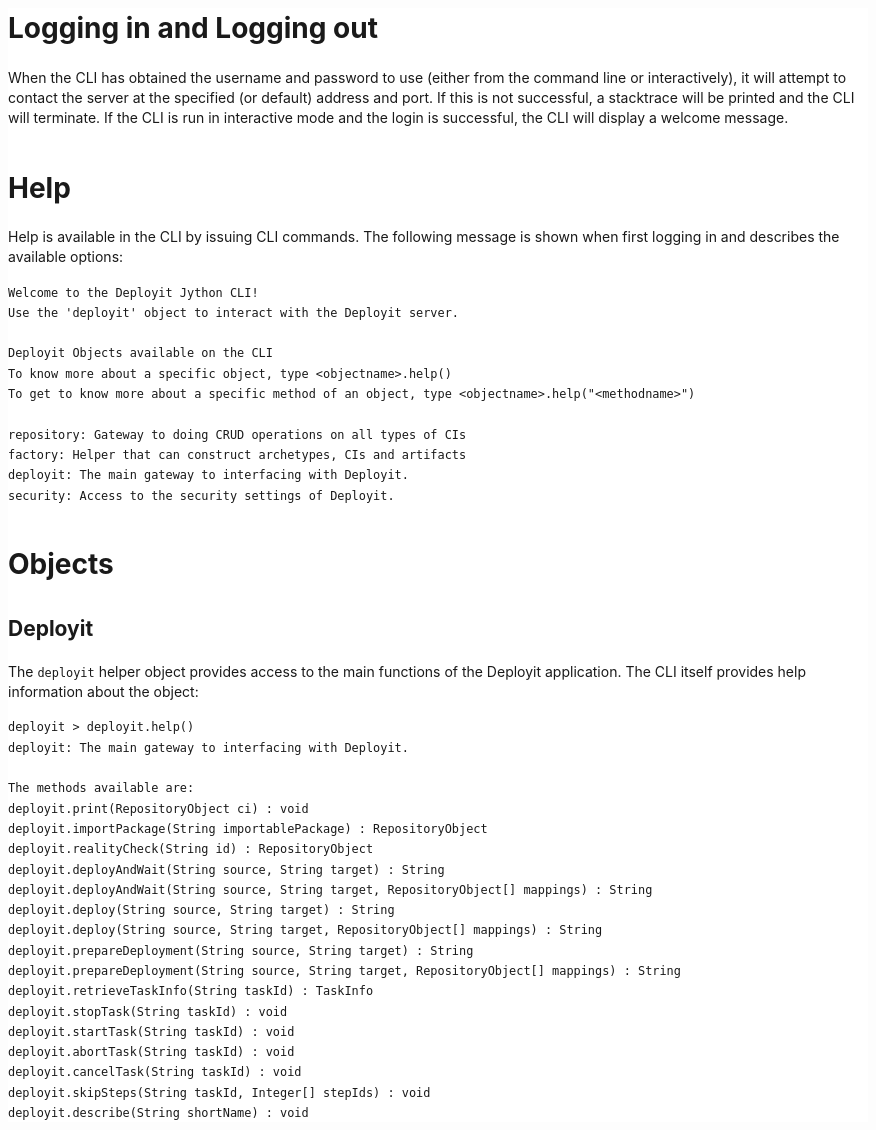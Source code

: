 # Logging in and Logging out #

When the CLI has obtained the username and password to use (either from the command line or interactively), it will attempt to contact the server at the specified (or default) address and port. If this is not successful, a stacktrace will be printed and the CLI will terminate. If the CLI is run in interactive mode and the login is successful, the CLI will display a welcome message.

# Help #

Help is available in the CLI by issuing CLI commands. The following message is shown when first logging in and describes the available options:

	Welcome to the Deployit Jython CLI!
	Use the 'deployit' object to interact with the Deployit server.
	
	Deployit Objects available on the CLI
	To know more about a specific object, type <objectname>.help()
	To get to know more about a specific method of an object, type <objectname>.help("<methodname>")
		
	repository: Gateway to doing CRUD operations on all types of CIs
	factory: Helper that can construct archetypes, CIs and artifacts
	deployit: The main gateway to interfacing with Deployit.
	security: Access to the security settings of Deployit.

# Objects #

## Deployit ##

The `deployit` helper object provides access to the main functions of the Deployit application. The CLI itself provides help information about the object:

	deployit > deployit.help()
	deployit: The main gateway to interfacing with Deployit.
	
	The methods available are:
	deployit.print(RepositoryObject ci) : void
	deployit.importPackage(String importablePackage) : RepositoryObject
	deployit.realityCheck(String id) : RepositoryObject
	deployit.deployAndWait(String source, String target) : String
	deployit.deployAndWait(String source, String target, RepositoryObject[] mappings) : String
	deployit.deploy(String source, String target) : String
	deployit.deploy(String source, String target, RepositoryObject[] mappings) : String
	deployit.prepareDeployment(String source, String target) : String
	deployit.prepareDeployment(String source, String target, RepositoryObject[] mappings) : String
	deployit.retrieveTaskInfo(String taskId) : TaskInfo
	deployit.stopTask(String taskId) : void
	deployit.startTask(String taskId) : void
	deployit.abortTask(String taskId) : void
	deployit.cancelTask(String taskId) : void
	deployit.skipSteps(String taskId, Integer[] stepIds) : void
	deployit.describe(String shortName) : void
